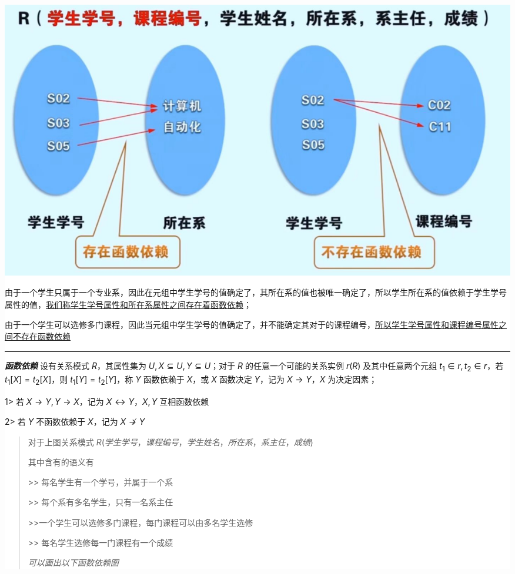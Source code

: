   ![](微信图片_20221213102136.jpg)
   
   由于一个学生只属于一个专业系，因此在元组中学生学号的值确定了，其所在系的值也被唯一确定了，所以学生所在系的值依赖于学生学号属性的值，<u>我们称学生学号属性和所在系属性之间存在着函数依赖</u>；
   
   由于一个学生可以选修多门课程，因此当元组中学生学号的值确定了，并不能确定其对于的课程编号，<u>所以学生学号属性和课程编号属性之间不存在函数依赖</u>
   
   ---
   
   ***函数依赖***    设有关系模式 $R$，其属性集为 $U, X \subseteq U, Y \subseteq U$；对于 $R$ 的任意一个可能的关系实例 $r(R)$ 及其中任意两个元组 $t_1 \in r, t_2 \in r$，若 $t_1 [X] = t_2 [X]$，则 $t_1 [Y] = t_2 [ Y]$，称 $Y$ 函数依赖于 $X$，或 $X$ 函数决定 $Y$，记为 $X \to Y$，$X$ 为决定因素；
   
   1> 若 $X \to Y, Y \to X$，记为 $X \longleftrightarrow  Y$，$X, Y$ 互相函数依赖
   
   2> 若 $Y$ 不函数依赖于 $X$，记为 $X \nrightarrow Y$
   
   > 对于上图关系模式
   > $R(学生学号，课程编号，学生姓名，所在系，系主任，成绩)$
   > 
   > 其中含有的语义有
   > 
   > \>\> 每名学生有一个学号，并属于一个系
   > 
   > \>\> 每个系有多名学生，只有一名系主任
   > 
   > \>\>一个学生可以选修多门课程，每门课程可以由多名学生选修
   > 
   > \>\> 每名学生选修每一门课程有一个成绩
   > 
   > *可以画出以下函数依赖图*
   > 